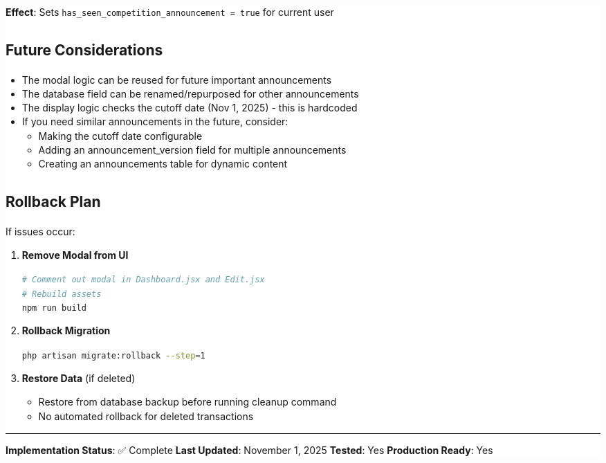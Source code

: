 **Effect**: Sets `has_seen_competition_announcement = true` for current user

## Future Considerations

- The modal logic can be reused for future important announcements
- The database field can be renamed/repurposed for other announcements
- The display logic checks the cutoff date (Nov 1, 2025) - this is hardcoded
- If you need similar announcements in the future, consider:
  - Making the cutoff date configurable
  - Adding an announcement_version field for multiple announcements
  - Creating an announcements table for dynamic content

## Rollback Plan

If issues occur:

1. **Remove Modal from UI**
   ```bash
   # Comment out modal in Dashboard.jsx and Edit.jsx
   # Rebuild assets
   npm run build
   ```

2. **Rollback Migration**
   ```bash
   php artisan migrate:rollback --step=1
   ```

3. **Restore Data** (if deleted)
   - Restore from database backup before running cleanup command
   - No automated rollback for deleted transactions

---

**Implementation Status**: ✅ Complete
**Last Updated**: November 1, 2025
**Tested**: Yes
**Production Ready**: Yes

